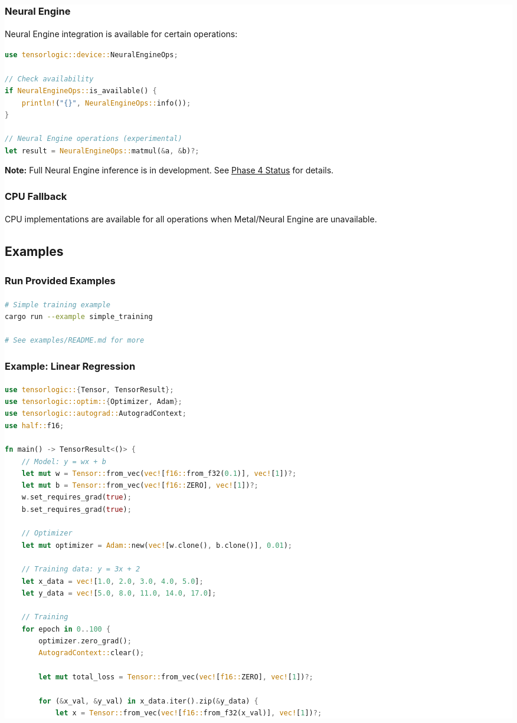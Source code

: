 ### Neural Engine

Neural Engine integration is available for certain operations:

```rust
use tensorlogic::device::NeuralEngineOps;

// Check availability
if NeuralEngineOps::is_available() {
    println!("{}", NeuralEngineOps::info());
}

// Neural Engine operations (experimental)
let result = NeuralEngineOps::matmul(&a, &b)?;
```

**Note:** Full Neural Engine inference is in development. See [Phase 4 Status](phase4_current_status.md) for details.

### CPU Fallback

CPU implementations are available for all operations when Metal/Neural Engine are unavailable.

## Examples

### Run Provided Examples

```bash
# Simple training example
cargo run --example simple_training

# See examples/README.md for more
```

### Example: Linear Regression

```rust
use tensorlogic::{Tensor, TensorResult};
use tensorlogic::optim::{Optimizer, Adam};
use tensorlogic::autograd::AutogradContext;
use half::f16;

fn main() -> TensorResult<()> {
    // Model: y = wx + b
    let mut w = Tensor::from_vec(vec![f16::from_f32(0.1)], vec![1])?;
    let mut b = Tensor::from_vec(vec![f16::ZERO], vec![1])?;
    w.set_requires_grad(true);
    b.set_requires_grad(true);

    // Optimizer
    let mut optimizer = Adam::new(vec![w.clone(), b.clone()], 0.01);

    // Training data: y = 3x + 2
    let x_data = vec![1.0, 2.0, 3.0, 4.0, 5.0];
    let y_data = vec![5.0, 8.0, 11.0, 14.0, 17.0];

    // Training
    for epoch in 0..100 {
        optimizer.zero_grad();
        AutogradContext::clear();

        let mut total_loss = Tensor::from_vec(vec![f16::ZERO], vec![1])?;

        for (&x_val, &y_val) in x_data.iter().zip(&y_data) {
            let x = Tensor::from_vec(vec![f16::from_f32(x_val)], vec![1])?;
```